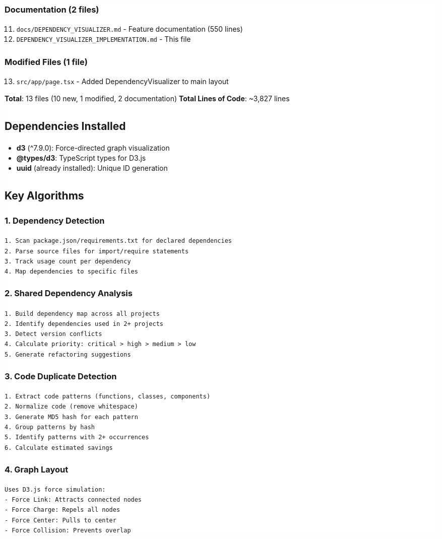 ### Documentation (2 files)
11. `docs/DEPENDENCY_VISUALIZER.md` - Feature documentation (550 lines)
12. `DEPENDENCY_VISUALIZER_IMPLEMENTATION.md` - This file

### Modified Files (1 file)
13. `src/app/page.tsx` - Added DependencyVisualizer to main layout

**Total**: 13 files (10 new, 1 modified, 2 documentation)
**Total Lines of Code**: ~3,827 lines

## Dependencies Installed

- **d3** (^7.9.0): Force-directed graph visualization
- **@types/d3**: TypeScript types for D3.js
- **uuid** (already installed): Unique ID generation

## Key Algorithms

### 1. Dependency Detection
```
1. Scan package.json/requirements.txt for declared dependencies
2. Parse source files for import/require statements
3. Track usage count per dependency
4. Map dependencies to specific files
```

### 2. Shared Dependency Analysis
```
1. Build dependency map across all projects
2. Identify dependencies used in 2+ projects
3. Detect version conflicts
4. Calculate priority: critical > high > medium > low
5. Generate refactoring suggestions
```

### 3. Code Duplicate Detection
```
1. Extract code patterns (functions, classes, components)
2. Normalize code (remove whitespace)
3. Generate MD5 hash for each pattern
4. Group patterns by hash
5. Identify patterns with 2+ occurrences
6. Calculate estimated savings
```

### 4. Graph Layout
```
Uses D3.js force simulation:
- Force Link: Attracts connected nodes
- Force Charge: Repels all nodes
- Force Center: Pulls to center
- Force Collision: Prevents overlap
```
